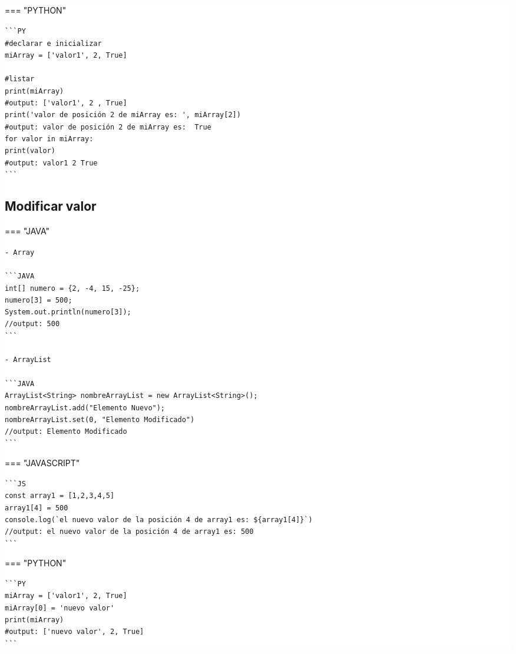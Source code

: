 === "PYTHON"

    ```PY
    #declarar e inicializar
    miArray = ['valor1', 2, True]

    #listar
    print(miArray)
    #output: ['valor1', 2 , True]
    print('valor de posición 2 de miArray es: ', miArray[2])
    #output: valor de posición 2 de miArray es:  True
    for valor in miArray:
    print(valor)
    #output: valor1 2 True 
    ```

## Modificar valor

=== "JAVA"

    - Array

    ```JAVA
    int[] numero = {2, -4, 15, -25};
    numero[3] = 500;
    System.out.println(numero[3]);
    //output: 500
    ```

    - ArrayList

    ```JAVA
    ArrayList<String> nombreArrayList = new ArrayList<String>();
    nombreArrayList.add("Elemento Nuevo");
    nombreArrayList.set(0, "Elemento Modificado")
    //output: Elemento Modificado
    ```

=== "JAVASCRIPT"

    ```JS
    const array1 = [1,2,3,4,5]
    array1[4] = 500
    console.log(`el nuevo valor de la posición 4 de array1 es: ${array1[4]}`)
    //output: el nuevo valor de la posición 4 de array1 es: 500
    ```

=== "PYTHON"

    ```PY
    miArray = ['valor1', 2, True]
    miArray[0] = 'nuevo valor'
    print(miArray)
    #output: ['nuevo valor', 2, True]
    ```
